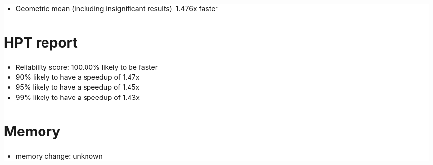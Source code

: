 - Geometric mean (including insignificant results): 1.476x faster

# HPT report

- Reliability score: 100.00% likely to be faster
- 90% likely to have a speedup of 1.47x
- 95% likely to have a speedup of 1.45x
- 99% likely to have a speedup of 1.43x

# Memory
- memory change: unknown